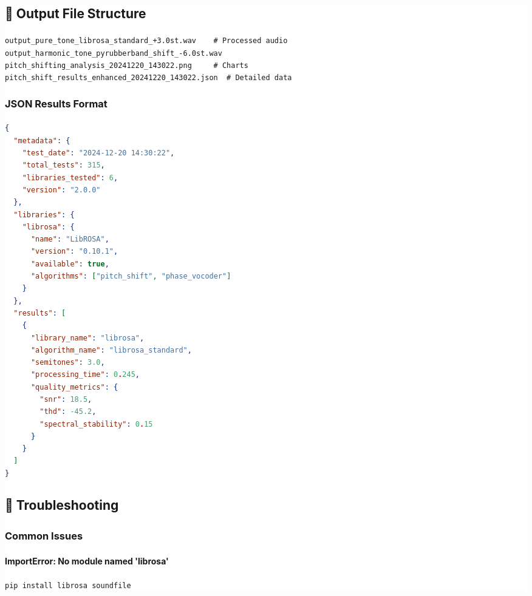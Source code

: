## 📁 Output File Structure

```
output_pure_tone_librosa_standard_+3.0st.wav    # Processed audio
output_harmonic_tone_pyrubberband_shift_-6.0st.wav
pitch_shifting_analysis_20241220_143022.png     # Charts
pitch_shift_results_enhanced_20241220_143022.json  # Detailed data
```

### JSON Results Format
```json
{
  "metadata": {
    "test_date": "2024-12-20 14:30:22",
    "total_tests": 315,
    "libraries_tested": 6,
    "version": "2.0.0"
  },
  "libraries": {
    "librosa": {
      "name": "LibROSA",
      "version": "0.10.1",
      "available": true,
      "algorithms": ["pitch_shift", "phase_vocoder"]
    }
  },
  "results": [
    {
      "library_name": "librosa",
      "algorithm_name": "librosa_standard",
      "semitones": 3.0,
      "processing_time": 0.245,
      "quality_metrics": {
        "snr": 18.5,
        "thd": -45.2,
        "spectral_stability": 0.15
      }
    }
  ]
}
```

## 🐛 Troubleshooting

### Common Issues

#### ImportError: No module named 'librosa'
```bash
pip install librosa soundfile
```
